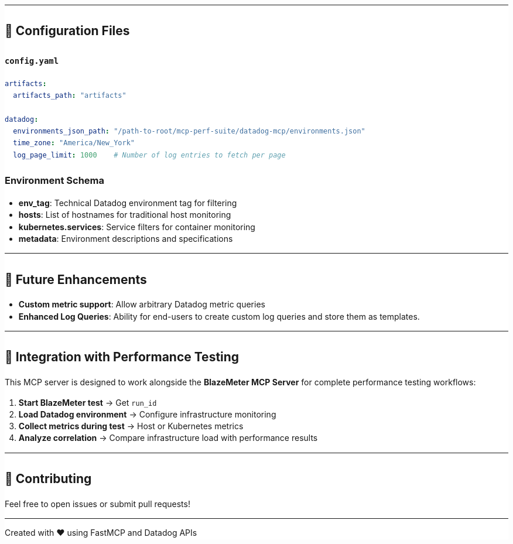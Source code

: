 
***

## 🔧 Configuration Files

### `config.yaml`

```yaml
artifacts:
  artifacts_path: "artifacts"

datadog:
  environments_json_path: "/path-to-root/mcp-perf-suite/datadog-mcp/environments.json"
  time_zone: "America/New_York"
  log_page_limit: 1000    # Number of log entries to fetch per page
```


### Environment Schema

- **env_tag**: Technical Datadog environment tag for filtering
- **hosts**: List of hostnames for traditional host monitoring
- **kubernetes.services**: Service filters for container monitoring
- **metadata**: Environment descriptions and specifications

***

## 🚧 Future Enhancements

- **Custom metric support**: Allow arbitrary Datadog metric queries
- **Enhanced Log Queries**: Ability for end-users to create custom log queries and store them as templates.

***

## 🤝 Integration with Performance Testing

This MCP server is designed to work alongside the **BlazeMeter MCP Server** for complete performance testing workflows:

1. **Start BlazeMeter test** → Get `run_id`
2. **Load Datadog environment** → Configure infrastructure monitoring
3. **Collect metrics during test** → Host or Kubernetes metrics
4. **Analyze correlation** → Compare infrastructure load with performance results

***

## 🤝 Contributing

Feel free to open issues or submit pull requests!

***

Created with ❤️ using FastMCP and Datadog APIs
